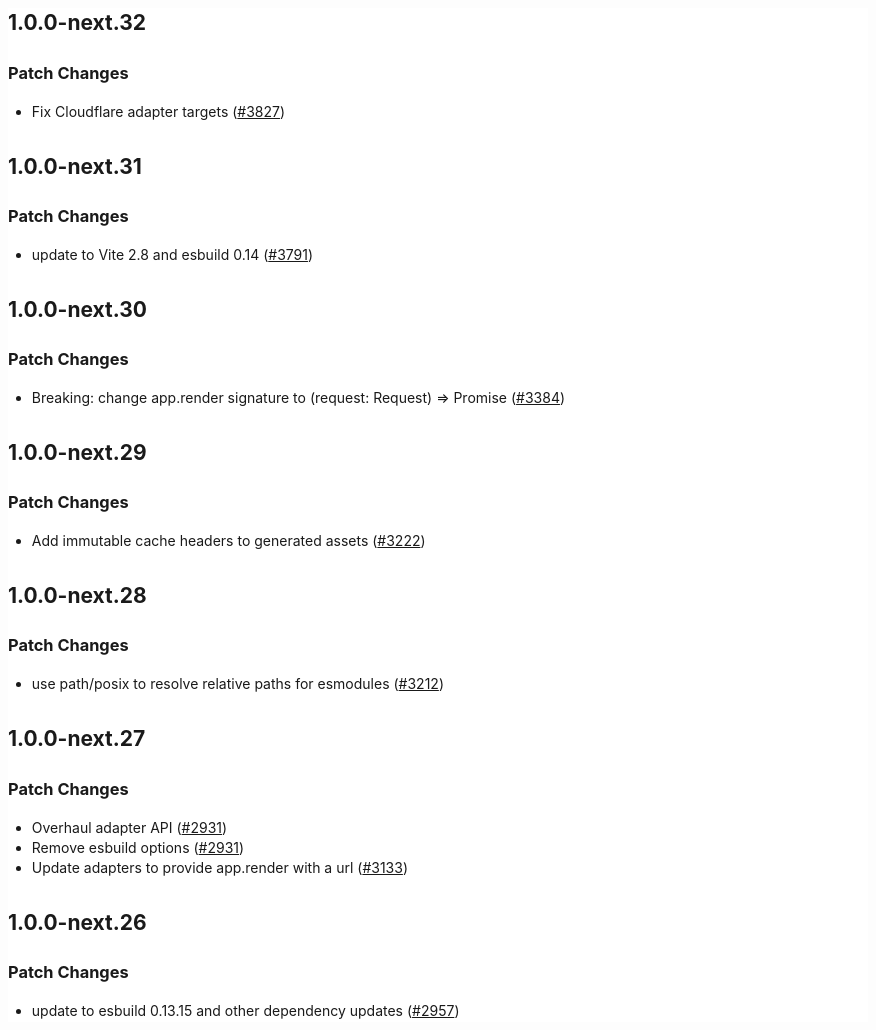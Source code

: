 ## 1.0.0-next.32

### Patch Changes

- Fix Cloudflare adapter targets ([#3827](https://github.com/sveltejs/kit/pull/3827))

## 1.0.0-next.31

### Patch Changes

- update to Vite 2.8 and esbuild 0.14 ([#3791](https://github.com/sveltejs/kit/pull/3791))

## 1.0.0-next.30

### Patch Changes

- Breaking: change app.render signature to (request: Request) => Promise<Response> ([#3384](https://github.com/sveltejs/kit/pull/3384))

## 1.0.0-next.29

### Patch Changes

- Add immutable cache headers to generated assets ([#3222](https://github.com/sveltejs/kit/pull/3222))

## 1.0.0-next.28

### Patch Changes

- use path/posix to resolve relative paths for esmodules ([#3212](https://github.com/sveltejs/kit/pull/3212))

## 1.0.0-next.27

### Patch Changes

- Overhaul adapter API ([#2931](https://github.com/sveltejs/kit/pull/2931))
- Remove esbuild options ([#2931](https://github.com/sveltejs/kit/pull/2931))
- Update adapters to provide app.render with a url ([#3133](https://github.com/sveltejs/kit/pull/3133))

## 1.0.0-next.26

### Patch Changes

- update to esbuild 0.13.15 and other dependency updates ([#2957](https://github.com/sveltejs/kit/pull/2957))
